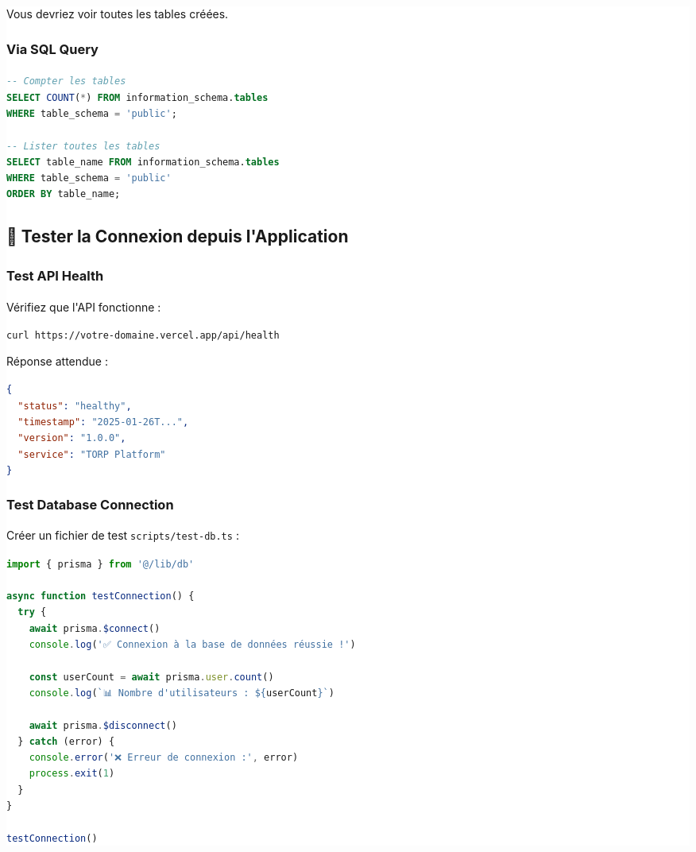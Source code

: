 Vous devriez voir toutes les tables créées.

### Via SQL Query

```sql
-- Compter les tables
SELECT COUNT(*) FROM information_schema.tables
WHERE table_schema = 'public';

-- Lister toutes les tables
SELECT table_name FROM information_schema.tables
WHERE table_schema = 'public'
ORDER BY table_name;
```

## 🧪 Tester la Connexion depuis l'Application

### Test API Health

Vérifiez que l'API fonctionne :

```bash
curl https://votre-domaine.vercel.app/api/health
```

Réponse attendue :
```json
{
  "status": "healthy",
  "timestamp": "2025-01-26T...",
  "version": "1.0.0",
  "service": "TORP Platform"
}
```

### Test Database Connection

Créer un fichier de test `scripts/test-db.ts` :

```typescript
import { prisma } from '@/lib/db'

async function testConnection() {
  try {
    await prisma.$connect()
    console.log('✅ Connexion à la base de données réussie !')

    const userCount = await prisma.user.count()
    console.log(`📊 Nombre d'utilisateurs : ${userCount}`)

    await prisma.$disconnect()
  } catch (error) {
    console.error('❌ Erreur de connexion :', error)
    process.exit(1)
  }
}

testConnection()
```

